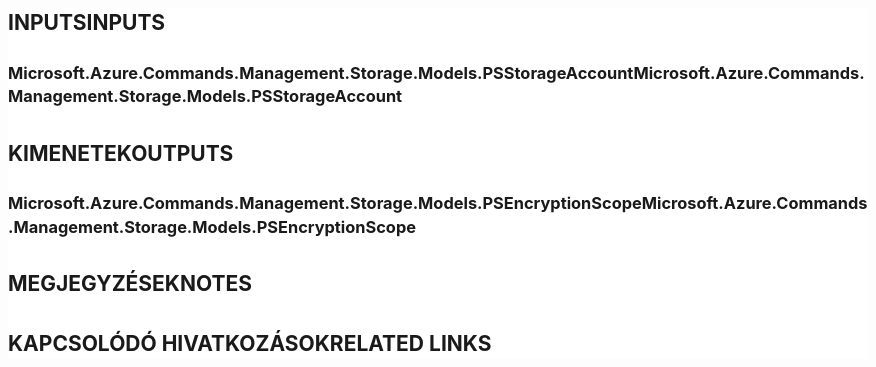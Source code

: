 ## <span data-ttu-id="cb6f7-152">INPUTS</span><span class="sxs-lookup"><span data-stu-id="cb6f7-152">INPUTS</span></span>

### <span data-ttu-id="cb6f7-153">Microsoft.Azure.Commands.Management.Storage.Models.PSStorageAccount</span><span class="sxs-lookup"><span data-stu-id="cb6f7-153">Microsoft.Azure.Commands.Management.Storage.Models.PSStorageAccount</span></span>

## <span data-ttu-id="cb6f7-154">KIMENETEK</span><span class="sxs-lookup"><span data-stu-id="cb6f7-154">OUTPUTS</span></span>

### <span data-ttu-id="cb6f7-155">Microsoft.Azure.Commands.Management.Storage.Models.PSEncryptionScope</span><span class="sxs-lookup"><span data-stu-id="cb6f7-155">Microsoft.Azure.Commands.Management.Storage.Models.PSEncryptionScope</span></span>

## <span data-ttu-id="cb6f7-156">MEGJEGYZÉSEK</span><span class="sxs-lookup"><span data-stu-id="cb6f7-156">NOTES</span></span>

## <span data-ttu-id="cb6f7-157">KAPCSOLÓDÓ HIVATKOZÁSOK</span><span class="sxs-lookup"><span data-stu-id="cb6f7-157">RELATED LINKS</span></span>
